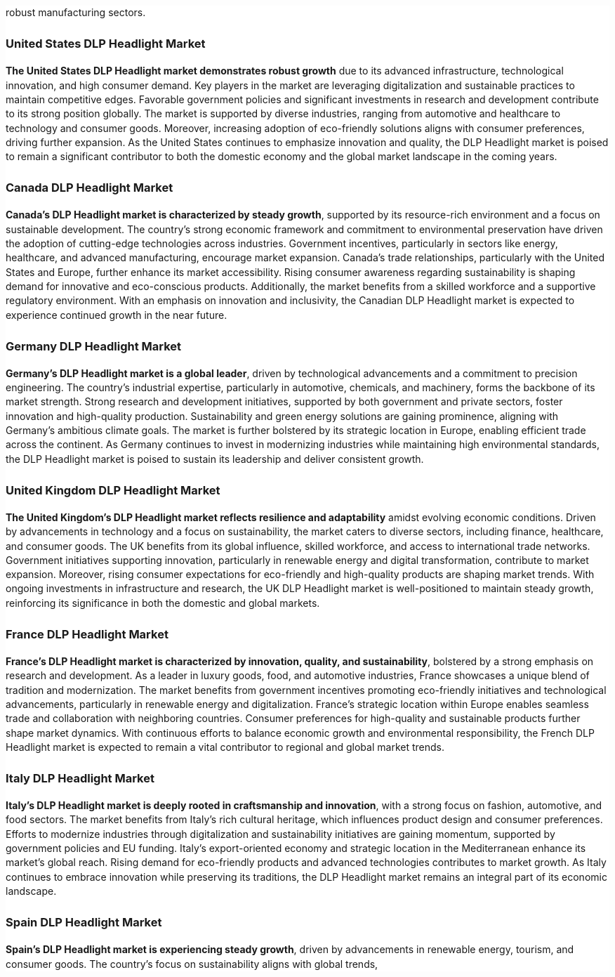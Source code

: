 robust manufacturing sectors.</span></em></p></blockquote><h3><strong>United States DLP Headlight Market</strong></h3><p><strong>The United States DLP Headlight market demonstrates robust growth</strong> due to its advanced infrastructure, technological innovation, and high consumer demand. Key players in the market are leveraging digitalization and sustainable practices to maintain competitive edges. Favorable government policies and significant investments in research and development contribute to its strong position globally. The market is supported by diverse industries, ranging from automotive and healthcare to technology and consumer goods. Moreover, increasing adoption of eco-friendly solutions aligns with consumer preferences, driving further expansion. As the United States continues to emphasize innovation and quality, the DLP Headlight market is poised to remain a significant contributor to both the domestic economy and the global market landscape in the coming years.</p><h3><strong>Canada DLP Headlight Market</strong></h3><p><strong>Canada&rsquo;s DLP Headlight market is characterized by steady growth</strong>, supported by its resource-rich environment and a focus on sustainable development. The country&rsquo;s strong economic framework and commitment to environmental preservation have driven the adoption of cutting-edge technologies across industries. Government incentives, particularly in sectors like energy, healthcare, and advanced manufacturing, encourage market expansion. Canada&rsquo;s trade relationships, particularly with the United States and Europe, further enhance its market accessibility. Rising consumer awareness regarding sustainability is shaping demand for innovative and eco-conscious products. Additionally, the market benefits from a skilled workforce and a supportive regulatory environment. With an emphasis on innovation and inclusivity, the Canadian DLP Headlight market is expected to experience continued growth in the near future.</p><h3><strong>Germany DLP Headlight Market</strong></h3><p><strong>Germany&rsquo;s DLP Headlight market is a global leader</strong>, driven by technological advancements and a commitment to precision engineering. The country&rsquo;s industrial expertise, particularly in automotive, chemicals, and machinery, forms the backbone of its market strength. Strong research and development initiatives, supported by both government and private sectors, foster innovation and high-quality production. Sustainability and green energy solutions are gaining prominence, aligning with Germany&rsquo;s ambitious climate goals. The market is further bolstered by its strategic location in Europe, enabling efficient trade across the continent. As Germany continues to invest in modernizing industries while maintaining high environmental standards, the DLP Headlight market is poised to sustain its leadership and deliver consistent growth.</p><h3><strong>United Kingdom DLP Headlight Market</strong></h3><p><strong>The United Kingdom&rsquo;s DLP Headlight market reflects resilience and adaptability</strong> amidst evolving economic conditions. Driven by advancements in technology and a focus on sustainability, the market caters to diverse sectors, including finance, healthcare, and consumer goods. The UK benefits from its global influence, skilled workforce, and access to international trade networks. Government initiatives supporting innovation, particularly in renewable energy and digital transformation, contribute to market expansion. Moreover, rising consumer expectations for eco-friendly and high-quality products are shaping market trends. With ongoing investments in infrastructure and research, the UK DLP Headlight market is well-positioned to maintain steady growth, reinforcing its significance in both the domestic and global markets.</p><h3><strong>France DLP Headlight Market</strong></h3><p><strong>France&rsquo;s DLP Headlight market is characterized by innovation, quality, and sustainability</strong>, bolstered by a strong emphasis on research and development. As a leader in luxury goods, food, and automotive industries, France showcases a unique blend of tradition and modernization. The market benefits from government incentives promoting eco-friendly initiatives and technological advancements, particularly in renewable energy and digitalization. France&rsquo;s strategic location within Europe enables seamless trade and collaboration with neighboring countries. Consumer preferences for high-quality and sustainable products further shape market dynamics. With continuous efforts to balance economic growth and environmental responsibility, the French DLP Headlight market is expected to remain a vital contributor to regional and global market trends.</p><h3><strong>Italy DLP Headlight Market</strong></h3><p><strong>Italy&rsquo;s DLP Headlight market is deeply rooted in craftsmanship and innovation</strong>, with a strong focus on fashion, automotive, and food sectors. The market benefits from Italy&rsquo;s rich cultural heritage, which influences product design and consumer preferences. Efforts to modernize industries through digitalization and sustainability initiatives are gaining momentum, supported by government policies and EU funding. Italy&rsquo;s export-oriented economy and strategic location in the Mediterranean enhance its market&rsquo;s global reach. Rising demand for eco-friendly products and advanced technologies contributes to market growth. As Italy continues to embrace innovation while preserving its traditions, the DLP Headlight market remains an integral part of its economic landscape.</p><h3><strong>Spain DLP Headlight Market</strong></h3><p><strong>Spain&rsquo;s DLP Headlight market is experiencing steady growth</strong>, driven by advancements in renewable energy, tourism, and consumer goods. The country&rsquo;s focus on sustainability aligns with global trends,